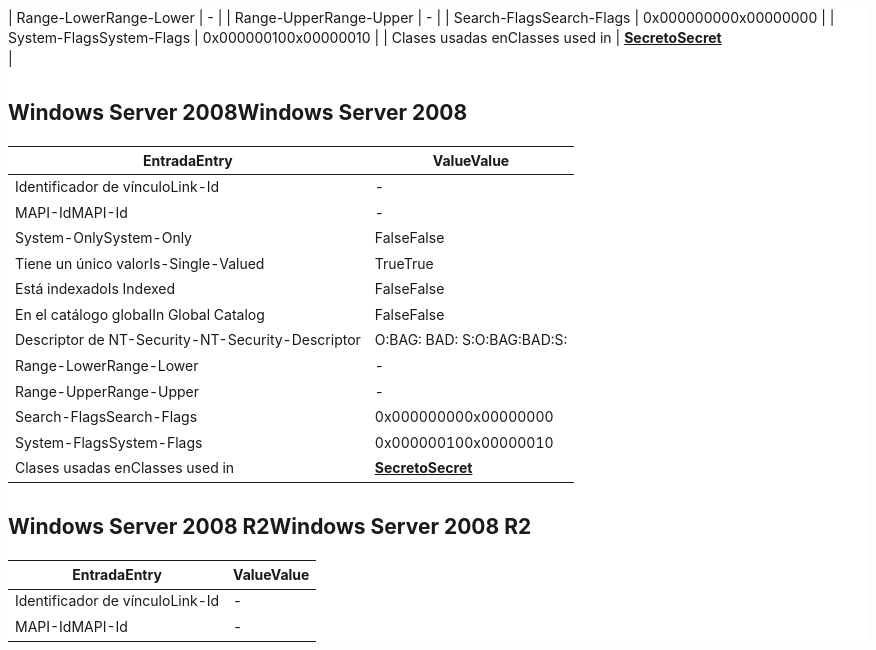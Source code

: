 | <span data-ttu-id="19681-191">Range-Lower</span><span class="sxs-lookup"><span data-stu-id="19681-191">Range-Lower</span></span>            | \-                                    |
| <span data-ttu-id="19681-192">Range-Upper</span><span class="sxs-lookup"><span data-stu-id="19681-192">Range-Upper</span></span>            | \-                                    |
| <span data-ttu-id="19681-193">Search-Flags</span><span class="sxs-lookup"><span data-stu-id="19681-193">Search-Flags</span></span>           | <span data-ttu-id="19681-194">0x00000000</span><span class="sxs-lookup"><span data-stu-id="19681-194">0x00000000</span></span>                            |
| <span data-ttu-id="19681-195">System-Flags</span><span class="sxs-lookup"><span data-stu-id="19681-195">System-Flags</span></span>           | <span data-ttu-id="19681-196">0x00000010</span><span class="sxs-lookup"><span data-stu-id="19681-196">0x00000010</span></span>                            |
| <span data-ttu-id="19681-197">Clases usadas en</span><span class="sxs-lookup"><span data-stu-id="19681-197">Classes used in</span></span>        | [<span data-ttu-id="19681-198">**Secreto**</span><span class="sxs-lookup"><span data-stu-id="19681-198">**Secret**</span></span>](c-secret.md)<br/> |



## <a name="windows-server-2008"></a><span data-ttu-id="19681-199">Windows Server 2008</span><span class="sxs-lookup"><span data-stu-id="19681-199">Windows Server 2008</span></span>



| <span data-ttu-id="19681-200">Entrada</span><span class="sxs-lookup"><span data-stu-id="19681-200">Entry</span></span> | <span data-ttu-id="19681-201">Value</span><span class="sxs-lookup"><span data-stu-id="19681-201">Value</span></span> |
|------------------------|---------------------------------------|
| <span data-ttu-id="19681-202">Identificador de vínculo</span><span class="sxs-lookup"><span data-stu-id="19681-202">Link-Id</span></span>                | \-                                    |
| <span data-ttu-id="19681-203">MAPI-Id</span><span class="sxs-lookup"><span data-stu-id="19681-203">MAPI-Id</span></span>                | \-                                    |
| <span data-ttu-id="19681-204">System-Only</span><span class="sxs-lookup"><span data-stu-id="19681-204">System-Only</span></span>            | <span data-ttu-id="19681-205">False</span><span class="sxs-lookup"><span data-stu-id="19681-205">False</span></span>                                 |
| <span data-ttu-id="19681-206">Tiene un único valor</span><span class="sxs-lookup"><span data-stu-id="19681-206">Is-Single-Valued</span></span>       | <span data-ttu-id="19681-207">True</span><span class="sxs-lookup"><span data-stu-id="19681-207">True</span></span>                                  |
| <span data-ttu-id="19681-208">Está indexado</span><span class="sxs-lookup"><span data-stu-id="19681-208">Is Indexed</span></span>             | <span data-ttu-id="19681-209">False</span><span class="sxs-lookup"><span data-stu-id="19681-209">False</span></span>                                 |
| <span data-ttu-id="19681-210">En el catálogo global</span><span class="sxs-lookup"><span data-stu-id="19681-210">In Global Catalog</span></span>      | <span data-ttu-id="19681-211">False</span><span class="sxs-lookup"><span data-stu-id="19681-211">False</span></span>                                 |
| <span data-ttu-id="19681-212">Descriptor de NT-Security-</span><span class="sxs-lookup"><span data-stu-id="19681-212">NT-Security-Descriptor</span></span> | <span data-ttu-id="19681-213">O:BAG: BAD: S:</span><span class="sxs-lookup"><span data-stu-id="19681-213">O:BAG:BAD:S:</span></span>                          |
| <span data-ttu-id="19681-214">Range-Lower</span><span class="sxs-lookup"><span data-stu-id="19681-214">Range-Lower</span></span>            | \-                                    |
| <span data-ttu-id="19681-215">Range-Upper</span><span class="sxs-lookup"><span data-stu-id="19681-215">Range-Upper</span></span>            | \-                                    |
| <span data-ttu-id="19681-216">Search-Flags</span><span class="sxs-lookup"><span data-stu-id="19681-216">Search-Flags</span></span>           | <span data-ttu-id="19681-217">0x00000000</span><span class="sxs-lookup"><span data-stu-id="19681-217">0x00000000</span></span>                            |
| <span data-ttu-id="19681-218">System-Flags</span><span class="sxs-lookup"><span data-stu-id="19681-218">System-Flags</span></span>           | <span data-ttu-id="19681-219">0x00000010</span><span class="sxs-lookup"><span data-stu-id="19681-219">0x00000010</span></span>                            |
| <span data-ttu-id="19681-220">Clases usadas en</span><span class="sxs-lookup"><span data-stu-id="19681-220">Classes used in</span></span>        | [<span data-ttu-id="19681-221">**Secreto**</span><span class="sxs-lookup"><span data-stu-id="19681-221">**Secret**</span></span>](c-secret.md)<br/> |



## <a name="windows-server-2008-r2"></a><span data-ttu-id="19681-222">Windows Server 2008 R2</span><span class="sxs-lookup"><span data-stu-id="19681-222">Windows Server 2008 R2</span></span>



| <span data-ttu-id="19681-223">Entrada</span><span class="sxs-lookup"><span data-stu-id="19681-223">Entry</span></span> | <span data-ttu-id="19681-224">Value</span><span class="sxs-lookup"><span data-stu-id="19681-224">Value</span></span> |
|------------------------|---------------------------------------|
| <span data-ttu-id="19681-225">Identificador de vínculo</span><span class="sxs-lookup"><span data-stu-id="19681-225">Link-Id</span></span>                | \-                                    |
| <span data-ttu-id="19681-226">MAPI-Id</span><span class="sxs-lookup"><span data-stu-id="19681-226">MAPI-Id</span></span>                | \-                                    |